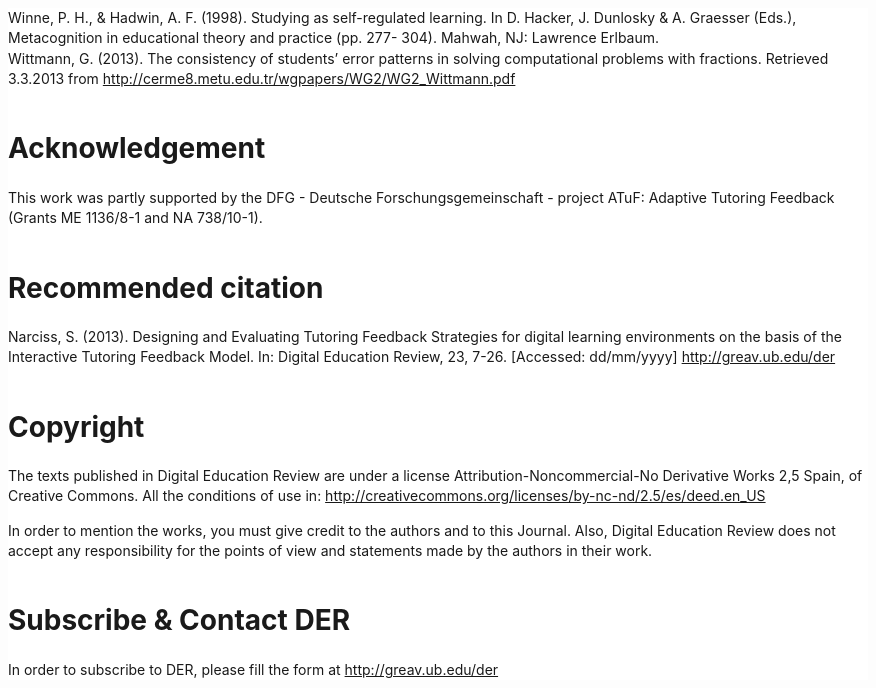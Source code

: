 Winne, P. H., & Hadwin, A. F. (1998). Studying as self-regulated learning. In D. Hacker, J. Dunlosky & A. Graesser (Eds.), Metacognition in educational theory and practice (pp. 277- 304). Mahwah, NJ: Lawrence Erlbaum.   
Wittmann, G. (2013). The consistency of students’ error patterns in solving computational problems with fractions. Retrieved 3.3.2013 from http://cerme8.metu.edu.tr/wgpapers/WG2/WG2_Wittmann.pdf

# Acknowledgement

This work was partly supported by the DFG - Deutsche Forschungsgemeinschaft - project ATuF: Adaptive Tutoring Feedback (Grants ME 1136/8-1 and NA 738/10-1).

# Recommended citation

Narciss, S. (2013). Designing and Evaluating Tutoring Feedback Strategies for digital learning environments on the basis of the Interactive Tutoring Feedback Model. In: Digital Education Review, 23, 7-26. [Accessed: dd/mm/yyyy] http://greav.ub.edu/der

# Copyright

The texts published in Digital Education Review are under a license Attribution-Noncommercial-No Derivative Works 2,5 Spain, of Creative Commons. All the conditions of use in: http://creativecommons.org/licenses/by-nc-nd/2.5/es/deed.en_US

In order to mention the works, you must give credit to the authors and to this Journal. Also, Digital Education Review does not accept any responsibility for the points of view and statements made by the authors in their work.

# Subscribe & Contact DER

In order to subscribe to DER, please fill the form at http://greav.ub.edu/der